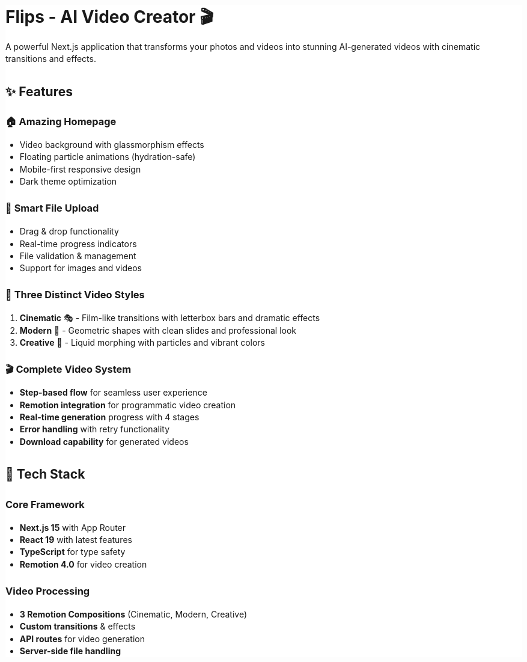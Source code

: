 # Flips - AI Video Creator 🎬

A powerful Next.js application that transforms your photos and videos into stunning AI-generated videos with cinematic transitions and effects.

## ✨ Features

### 🏠 **Amazing Homepage**

- Video background with glassmorphism effects
- Floating particle animations (hydration-safe)
- Mobile-first responsive design
- Dark theme optimization

### 📁 **Smart File Upload**

- Drag & drop functionality
- Real-time progress indicators
- File validation & management
- Support for images and videos

### 🎨 **Three Distinct Video Styles**

1. **Cinematic** 🎭 - Film-like transitions with letterbox bars and dramatic effects
2. **Modern** 💫 - Geometric shapes with clean slides and professional look
3. **Creative** 🌈 - Liquid morphing with particles and vibrant colors

### 🎬 **Complete Video System**

- **Step-based flow** for seamless user experience
- **Remotion integration** for programmatic video creation
- **Real-time generation** progress with 4 stages
- **Error handling** with retry functionality
- **Download capability** for generated videos

## 🚀 Tech Stack

### **Core Framework**

- **Next.js 15** with App Router
- **React 19** with latest features
- **TypeScript** for type safety
- **Remotion 4.0** for video creation

### **Video Processing**

- **3 Remotion Compositions** (Cinematic, Modern, Creative)
- **Custom transitions** & effects
- **API routes** for video generation
- **Server-side file handling**
